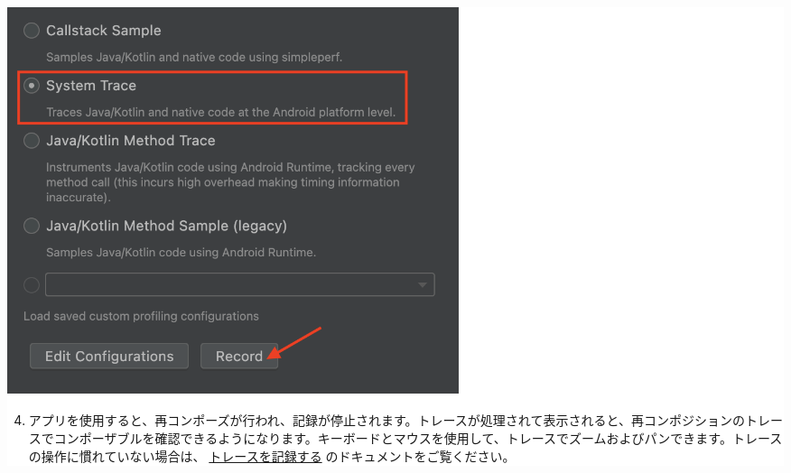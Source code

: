 <img src="./画像/tracing-3.png" width="500">

4. アプリを使用すると、再コンポーズが行われ、記録が停止されます。トレースが処理されて表示されると、再コンポジションのトレースでコンポーザブルを確認できるようになります。キーボードとマウスを使用して、トレースでズームおよびパンできます。トレースの操作に慣れていない場合は、 [トレースを記録する](https://developer.android.com/studio/profile/record-traces?hl=ja&_gl=1*isn9es*_up*MQ..*_ga*MTk5MTYxMTA4Ni4xNzI3NDI1ODc0*_ga_6HH9YJMN9M*MTcyNzU3MzUzNi41LjAuMTcyNzU3MzUzNi4wLjAuMjQ2MDIyNjMw#ui-shortcuts) のドキュメントをご覧ください。
